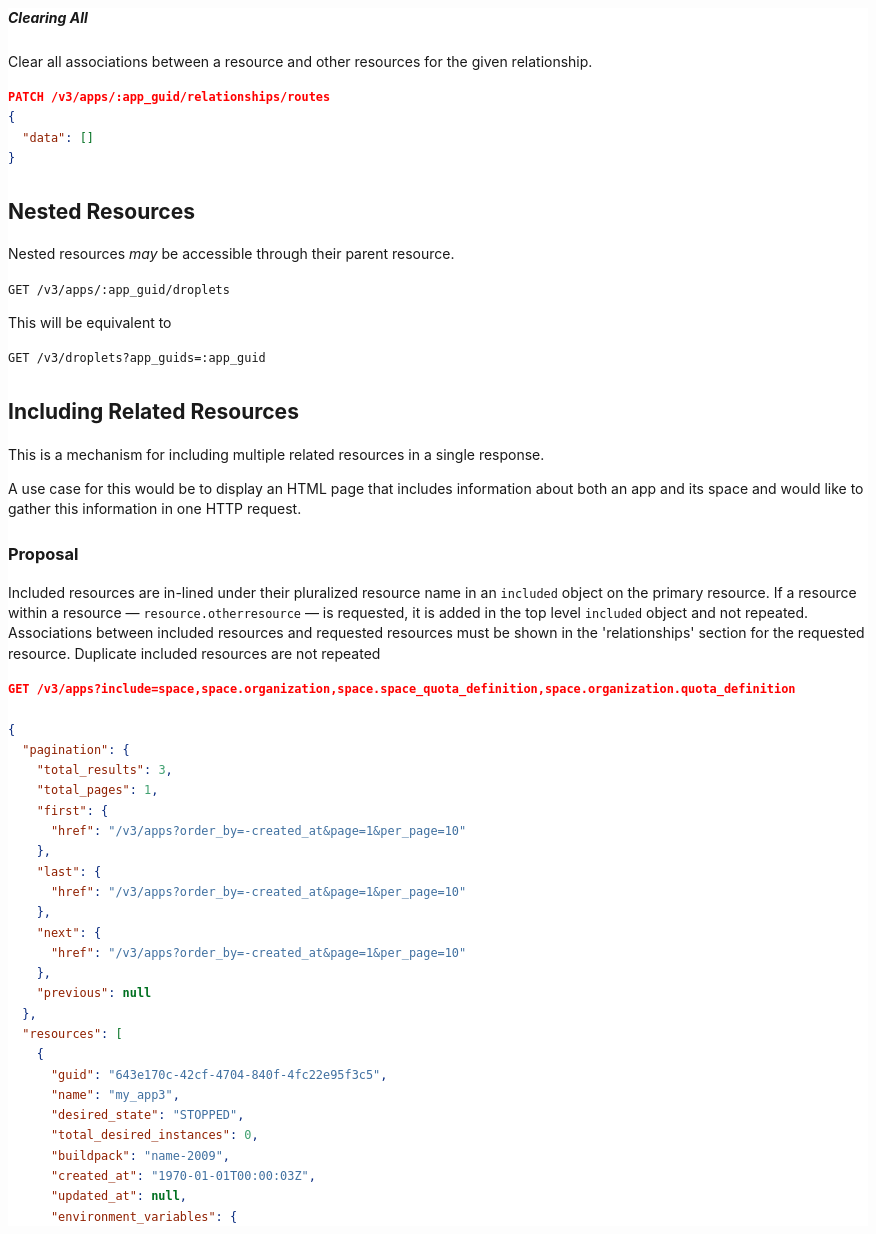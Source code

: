 ##### Clearing All

Clear all associations between a resource and other resources for the given relationship.

```json
PATCH /v3/apps/:app_guid/relationships/routes
{
  "data": []
}
```

## Nested Resources

Nested resources *may* be accessible through their parent resource.
```
GET /v3/apps/:app_guid/droplets
```
This will be equivalent to
```
GET /v3/droplets?app_guids=:app_guid
```

## Including Related Resources

This is a mechanism for including multiple related resources in a single response.

A use case for this would be to display an HTML page that includes information about both an app and its space and would like to gather this information in one HTTP request.

### Proposal

Included resources are in-lined under their pluralized resource name in an `included` object on the primary resource.  If a resource within a resource — `resource.otherresource` — is requested, it is added in the top level `included` object and not repeated. Associations between included resources and requested resources must be shown in the 'relationships' section for the requested resource. Duplicate included resources are not repeated

```json
GET /v3/apps?include=space,space.organization,space.space_quota_definition,space.organization.quota_definition

{
  "pagination": {
    "total_results": 3,
    "total_pages": 1,
    "first": {
      "href": "/v3/apps?order_by=-created_at&page=1&per_page=10"
    },
    "last": {
      "href": "/v3/apps?order_by=-created_at&page=1&per_page=10"
    },
    "next": {
      "href": "/v3/apps?order_by=-created_at&page=1&per_page=10"
    },
    "previous": null
  },
  "resources": [
    {
      "guid": "643e170c-42cf-4704-840f-4fc22e95f3c5",
      "name": "my_app3",
      "desired_state": "STOPPED",
      "total_desired_instances": 0,
      "buildpack": "name-2009",
      "created_at": "1970-01-01T00:00:03Z",
      "updated_at": null,
      "environment_variables": {
```